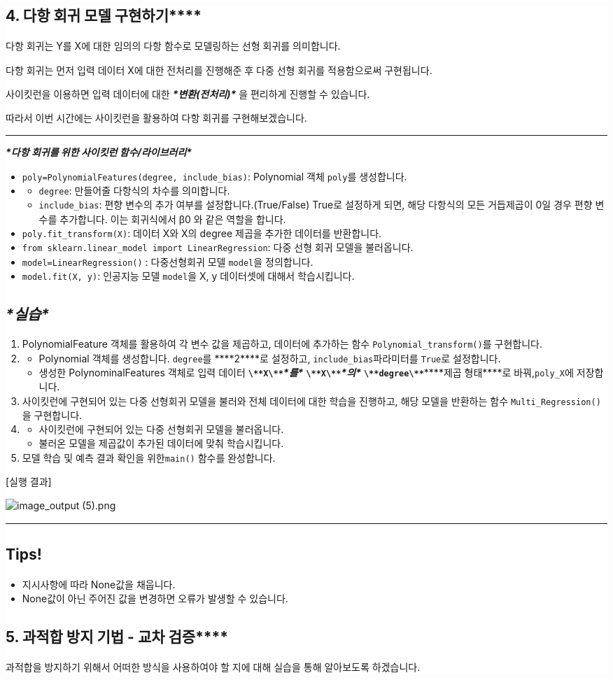 

## 4. 다항 회귀 모델 구현하기\****

다항 회귀는 Y를 X에 대한 임의의 다항 함수로 모델링하는 선형 회귀를 의미합니다.

다항 회귀는 먼저 입력 데이터 X에 대한 전처리를 진행해준 후 다중 선형 회귀를 적용함으로써 구현됩니다.

사이킷런을 이용하면 입력 데이터에 대한 ***\*변환(전처리)\**** 을 편리하게 진행할 수 있습니다.

따라서 이번 시간에는 사이킷런을 활용하여 다항 회귀를 구현해보겠습니다.



------

***\*다항 회귀를 위한 사이킷런 함수/라이브러리\****

- `poly=PolynomialFeatures(degree, include_bias)`: Polynomial 객체 `poly`를 생성합니다.
- - `degree`: 만들어줄 다항식의 차수를 의미합니다.
  - `include_bias`: 편향 변수의 추가 여부를 설정합니다.(True/False) True로 설정하게 되면, 해당 다항식의 모든 거듭제곱이 0일 경우 편향 변수를 추가합니다. 이는 회귀식에서 β0 와 같은 역할을 합니다.
- `poly.fit_transform(X)`: 데이터 X와 X의 degree 제곱을 추가한 데이터를 반환합니다.
- `from sklearn.linear_model import LinearRegression`: 다중 선형 회귀 모델을 불러옵니다.
- `model=LinearRegression()` : 다중선형회귀 모델 `model`을 정의합니다.
- `model.fit(X, y)`: 인공지능 모델 `model`을 X, y 데이터셋에 대해서 학습시킵니다.

## ***\*실습\****

1. PolynomialFeature 객체를 활용하여 각 변수 값을 제곱하고, 데이터에 추가하는 함수 `Polynomial_transform()`를 구현합니다.
2. - Polynomial 객체를 생성합니다. `degree`를 ***\*2\****로 설정하고, `include_bias`파라미터를 `True`로 설정합니다.
   - 생성한 PolynominalFeatures 객체로 입력 데이터 **`\**X\**`*****\*를\**** **`\**X\**`*****\*의\**** **`\**degree\**`*****\*제곱 형태\****로 바꿔,`poly_X`에 저장합니다.
3. 사이킷런에 구현되어 있는 다중 선형회귀 모델을 불러와 전체 데이터에 대한 학습을 진행하고, 해당 모델을 반환하는 함수 `Multi_Regression()`을 구현합니다.
4. - 사이킷런에 구현되어 있는 다중 선형회귀 모델을 불러옵니다.
   - 불러온 모델을 제곱값이 추가된 데이터에 맞춰 학습시킵니다.
5. 모델 학습 및 예측 결과 확인을 위한`main()` 함수를 완성합니다.

[실행 결과]

![image_output (5).png](https://cdn-api.elice.io/api-attachment/attachment/d9792bac0fca4a9d8c692eeb55659d05/image_output%20%285%29.png)



------

## Tips!

- 지시사항에 따라 None값을 채웁니다.
- None값이 아닌 주어진 값을 변경하면 오류가 발생할 수 있습니다.



## 5. 과적합 방지 기법 - 교차 검증\****

과적합을 방지하기 위해서 어떠한 방식을 사용하여야 할 지에 대해 실습을 통해 알아보도록 하겠습니다.
